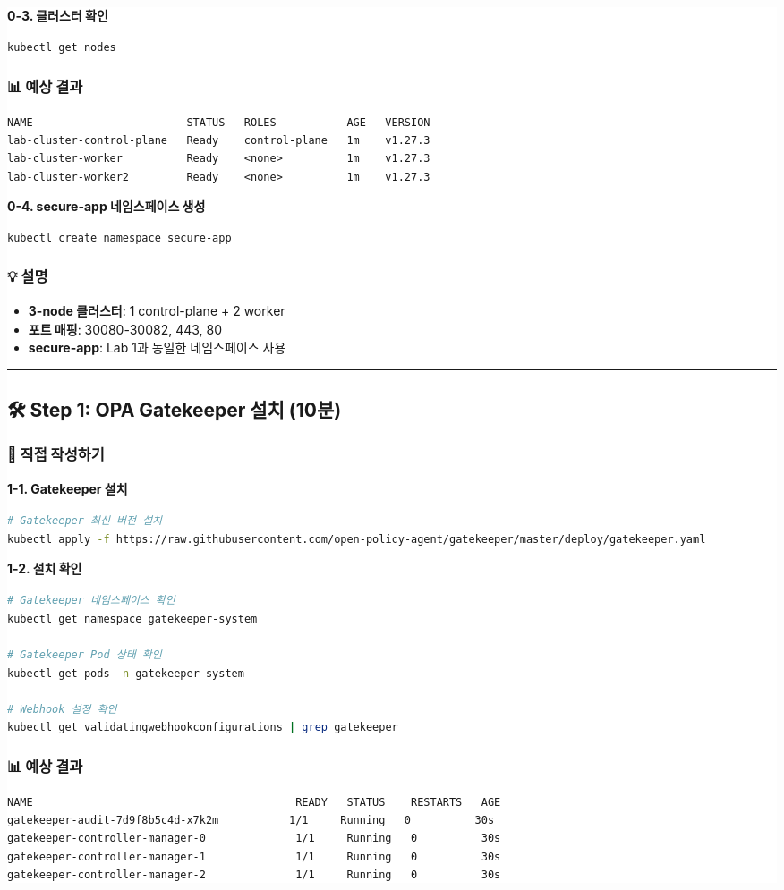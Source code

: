 **0-3. 클러스터 확인**
```bash
kubectl get nodes
```

### 📊 예상 결과
```
NAME                        STATUS   ROLES           AGE   VERSION
lab-cluster-control-plane   Ready    control-plane   1m    v1.27.3
lab-cluster-worker          Ready    <none>          1m    v1.27.3
lab-cluster-worker2         Ready    <none>          1m    v1.27.3
```

**0-4. secure-app 네임스페이스 생성**
```bash
kubectl create namespace secure-app
```

### 💡 설명
- **3-node 클러스터**: 1 control-plane + 2 worker
- **포트 매핑**: 30080-30082, 443, 80
- **secure-app**: Lab 1과 동일한 네임스페이스 사용

---

## 🛠️ Step 1: OPA Gatekeeper 설치 (10분)

### 📝 직접 작성하기

**1-1. Gatekeeper 설치**
```bash
# Gatekeeper 최신 버전 설치
kubectl apply -f https://raw.githubusercontent.com/open-policy-agent/gatekeeper/master/deploy/gatekeeper.yaml
```

**1-2. 설치 확인**
```bash
# Gatekeeper 네임스페이스 확인
kubectl get namespace gatekeeper-system

# Gatekeeper Pod 상태 확인
kubectl get pods -n gatekeeper-system

# Webhook 설정 확인
kubectl get validatingwebhookconfigurations | grep gatekeeper
```

### 📊 예상 결과
```
NAME                                         READY   STATUS    RESTARTS   AGE
gatekeeper-audit-7d9f8b5c4d-x7k2m           1/1     Running   0          30s
gatekeeper-controller-manager-0              1/1     Running   0          30s
gatekeeper-controller-manager-1              1/1     Running   0          30s
gatekeeper-controller-manager-2              1/1     Running   0          30s
```
